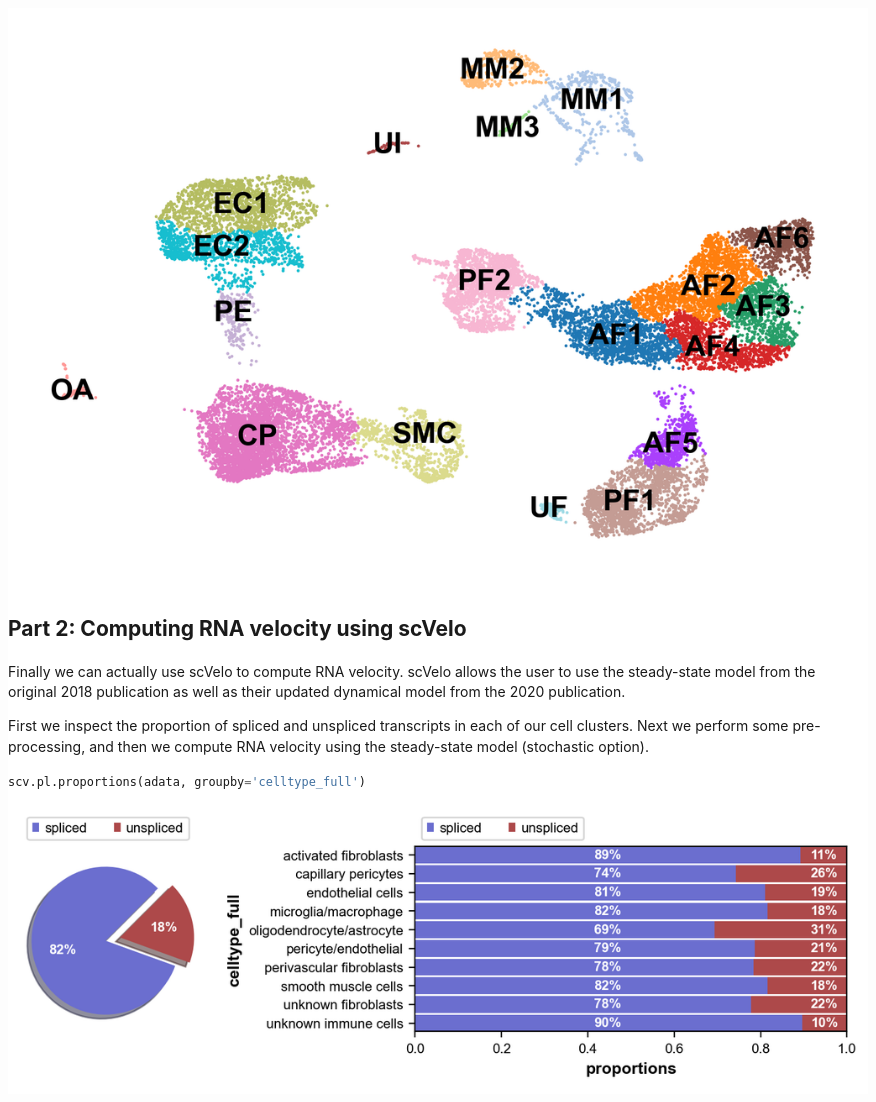 ![png](/assets/images/scVelo/output_14_0.png)



## Part 2: Computing RNA velocity using scVelo

Finally we can actually use scVelo to compute RNA velocity. scVelo allows the user to use the steady-state model from the original 2018 publication as well as their updated dynamical model from the 2020 publication.

First we inspect the proportion of spliced and unspliced transcripts in each of our cell clusters. Next we perform some pre-processing, and then we compute RNA velocity using the steady-state model (stochastic option).


```python
scv.pl.proportions(adata, groupby='celltype_full')
```



![png](/assets/images/scVelo/output_16_0.png)
